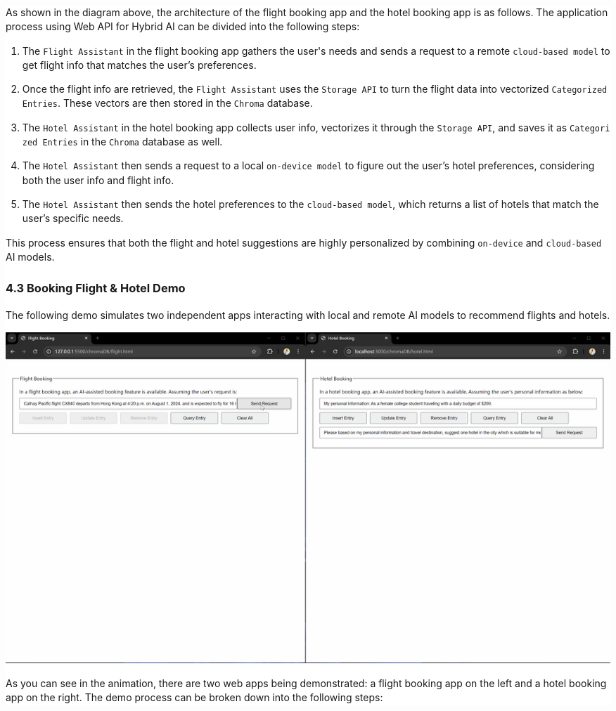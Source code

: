 As shown in the diagram above, the architecture of the flight booking app and the hotel booking app is as follows. The application process using Web API for Hybrid AI can be divided into the following steps:

1. The `Flight Assistant` in the flight booking app gathers the user's needs and sends a request to a remote `cloud-based model` to get flight info that matches the user’s preferences.

2. Once the flight info are retrieved, the `Flight Assistant` uses the `Storage API` to turn the flight data into vectorized `Categorized Entries`. These vectors are then stored in the `Chroma` database.

3. The `Hotel Assistant` in the hotel booking app collects user info, vectorizes it through the `Storage API`, and saves it as `Categorized Entries` in the `Chroma` database as well.

4. The `Hotel Assistant` then sends a request to a local `on-device model` to figure out the user’s hotel preferences, considering both the user info and flight info. 

5. The `Hotel Assistant` then sends the hotel preferences to the `cloud-based model`, which returns a list of hotels that match the user’s specific needs.

This process ensures that both the flight and hotel suggestions are highly personalized by combining `on-device` and `cloud-based` AI models.

### 4.3 Booking Flight & Hotel Demo

The following demo simulates two independent apps interacting with local and remote AI models to recommend flights and hotels.

![Booking Demo](./demo.gif 'Booking Flight & Hotel Demo')

As you can see in the animation, there are two web apps being demonstrated: a flight booking app on the left and a hotel booking app on the right. The demo process can be broken down into the following steps:
